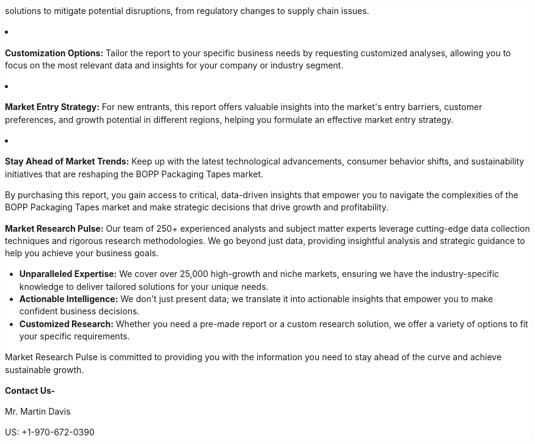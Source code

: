 solutions to mitigate potential disruptions, from regulatory changes to supply chain issues.</p></li><li><p><strong>Customization Options:</strong> Tailor the report to your specific business needs by requesting customized analyses, allowing you to focus on the most relevant data and insights for your company or industry segment.</p></li><li><p><strong>Market Entry Strategy:</strong> For new entrants, this report offers valuable insights into the market's entry barriers, customer preferences, and growth potential in different regions, helping you formulate an effective market entry strategy.</p></li><li><p><strong>Stay Ahead of Market Trends:</strong> Keep up with the latest technological advancements, consumer behavior shifts, and sustainability initiatives that are reshaping the BOPP Packaging Tapes market.</p></li></ol><p>By purchasing this report, you gain access to critical, data-driven insights that empower you to navigate the complexities of the BOPP Packaging Tapes market and make strategic decisions that drive growth and profitability.</p><p><strong>Market Research Pulse:</strong>&nbsp;Our team of 250+ experienced analysts and subject matter experts leverage cutting-edge data collection techniques and rigorous research methodologies. We go beyond just data, providing insightful analysis and strategic guidance to help you achieve your business goals.</p><ul><li><strong>Unparalleled Expertise:</strong>&nbsp;We cover over 25,000 high-growth and niche markets, ensuring we have the industry-specific knowledge to deliver tailored solutions for your unique needs.</li><li><strong>Actionable Intelligence:</strong>&nbsp;We don't just present data; we translate it into actionable insights that empower you to make confident business decisions.</li><li><strong>Customized Research:</strong>&nbsp;Whether you need a pre-made report or a custom research solution, we offer a variety of options to fit your specific requirements.</li></ul><p>Market Research Pulse is committed to providing you with the information you need to stay ahead of the curve and achieve sustainable growth.</p><p><strong>Contact Us-</strong></p><p>Mr. Martin Davis</p><p>US: +1-970-672-0390</p>
